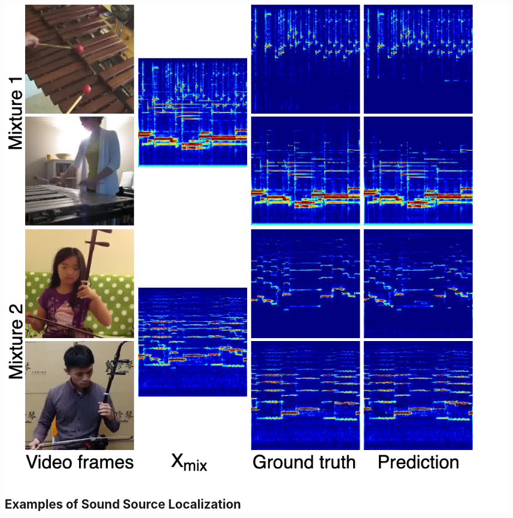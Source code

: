 <img src="self-supervised-motion-representations/figures/sep_same.png" width="800"/>

## Examples of Sound Source Localization